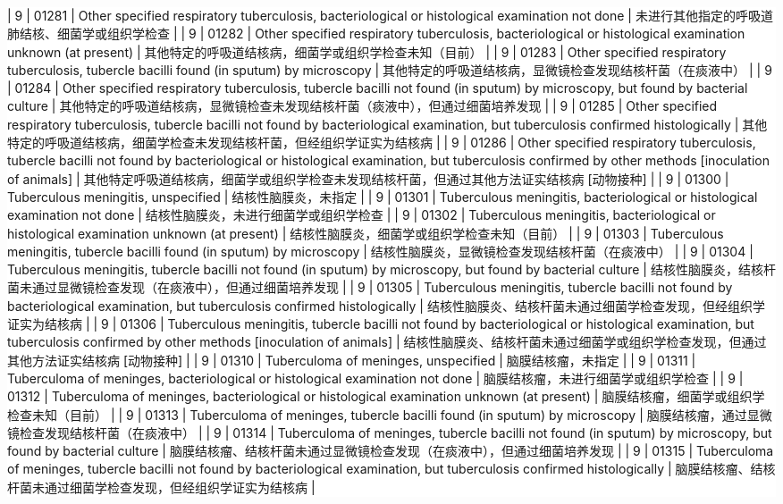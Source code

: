 | 9         | 01281       | Other specified respiratory tuberculosis, bacteriological or histological examination not done                                                                                                                         | 未进行其他指定的呼吸道肺结核、细菌学或组织学检查                               |
| 9         | 01282       | Other specified respiratory tuberculosis, bacteriological or histological examination unknown \(at present\)                                                                                                           | 其他特定的呼吸道结核病，细菌学或组织学检查未知（目前）                            |
| 9         | 01283       | Other specified respiratory tuberculosis, tubercle bacilli found \(in sputum\) by microscopy                                                                                                                           | 其他特定的呼吸道结核病，显微镜检查发现结核杆菌（在痰液中）                          |
| 9         | 01284       | Other specified respiratory tuberculosis, tubercle bacilli not found \(in sputum\) by microscopy, but found by bacterial culture                                                                                       | 其他特定的呼吸道结核病，显微镜检查未发现结核杆菌（痰液中），但通过细菌培养发现                |
| 9         | 01285       | Other specified respiratory tuberculosis, tubercle bacilli not found by bacteriological examination, but tuberculosis confirmed histologically                                                                         | 其他特定的呼吸道结核病，细菌学检查未发现结核杆菌，但经组织学证实为结核病                   |
| 9         | 01286       | Other specified respiratory tuberculosis, tubercle bacilli not found by bacteriological or histological examination, but tuberculosis confirmed by other methods \[inoculation of animals\]                            | 其他特定呼吸道结核病，细菌学或组织学检查未发现结核杆菌，但通过其他方法证实结核病 \[动物接种\]      |
| 9         | 01300       | Tuberculous meningitis, unspecified                                                                                                                                                                                    | 结核性脑膜炎，未指定                                             |
| 9         | 01301       | Tuberculous meningitis, bacteriological or histological examination not done                                                                                                                                           | 结核性脑膜炎，未进行细菌学或组织学检查                                    |
| 9         | 01302       | Tuberculous meningitis, bacteriological or histological examination unknown \(at present\)                                                                                                                             | 结核性脑膜炎，细菌学或组织学检查未知（目前）                                 |
| 9         | 01303       | Tuberculous meningitis, tubercle bacilli found \(in sputum\) by microscopy                                                                                                                                             | 结核性脑膜炎，显微镜检查发现结核杆菌（在痰液中）                               |
| 9         | 01304       | Tuberculous meningitis, tubercle bacilli not found \(in sputum\) by microscopy, but found by bacterial culture                                                                                                         | 结核性脑膜炎，结核杆菌未通过显微镜检查发现（在痰液中），但通过细菌培养发现                  |
| 9         | 01305       | Tuberculous meningitis, tubercle bacilli not found by bacteriological examination, but tuberculosis confirmed histologically                                                                                           | 结核性脑膜炎、结核杆菌未通过细菌学检查发现，但经组织学证实为结核病                      |
| 9         | 01306       | Tuberculous meningitis, tubercle bacilli not found by bacteriological or histological examination, but tuberculosis confirmed by other methods \[inoculation of animals\]                                              | 结核性脑膜炎、结核杆菌未通过细菌学或组织学检查发现，但通过其他方法证实结核病 \[动物接种\]        |
| 9         | 01310       | Tuberculoma of meninges, unspecified                                                                                                                                                                                   | 脑膜结核瘤，未指定                                              |
| 9         | 01311       | Tuberculoma of meninges, bacteriological or histological examination not done                                                                                                                                          | 脑膜结核瘤，未进行细菌学或组织学检查                                     |
| 9         | 01312       | Tuberculoma of meninges, bacteriological or histological examination unknown \(at present\)                                                                                                                            | 脑膜结核瘤，细菌学或组织学检查未知（目前）                                  |
| 9         | 01313       | Tuberculoma of meninges, tubercle bacilli found \(in sputum\) by microscopy                                                                                                                                            | 脑膜结核瘤，通过显微镜检查发现结核杆菌（在痰液中）                              |
| 9         | 01314       | Tuberculoma of meninges, tubercle bacilli not found \(in sputum\) by microscopy, but found by bacterial culture                                                                                                        | 脑膜结核瘤、结核杆菌未通过显微镜检查发现（在痰液中），但通过细菌培养发现                   |
| 9         | 01315       | Tuberculoma of meninges, tubercle bacilli not found by bacteriological examination, but tuberculosis confirmed histologically                                                                                          | 脑膜结核瘤、结核杆菌未通过细菌学检查发现，但经组织学证实为结核病                       |